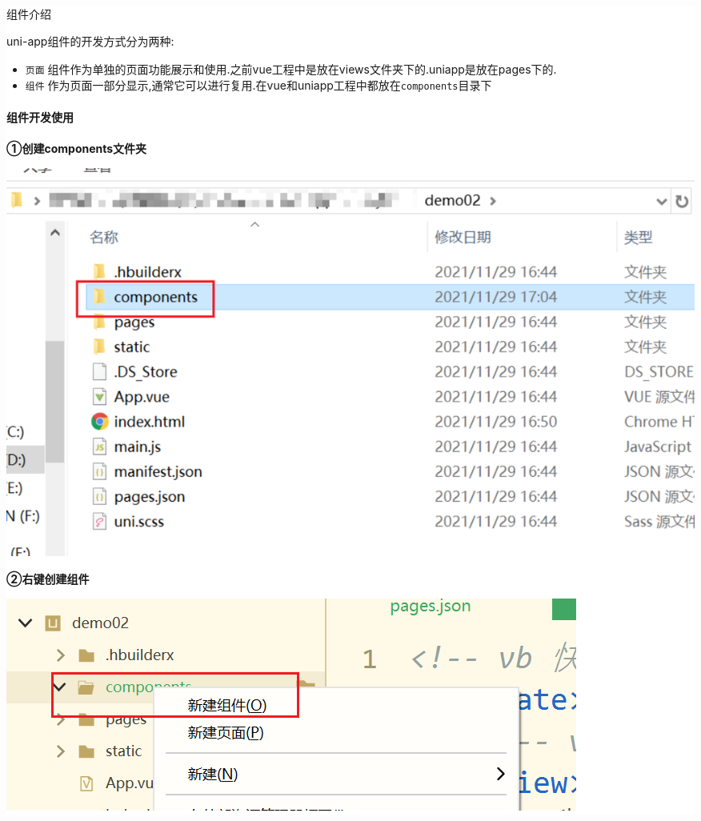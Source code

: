 组件介绍

uni-app组件的开发方式分为两种:

- `页面`  组件作为单独的页面功能展示和使用.之前vue工程中是放在views文件夹下的.uniapp是放在pages下的.
- `组件`  作为页面一部分显示,通常它可以进行复用.在vue和uniapp工程中都放在`components`目录下

#### 组件开发使用

**①创建components文件夹**

![1638176714813](assets/Day01/1638176714813.png)

**②右键创建组件**

![1638176751071](assets/Day01/1638176751071.png)
